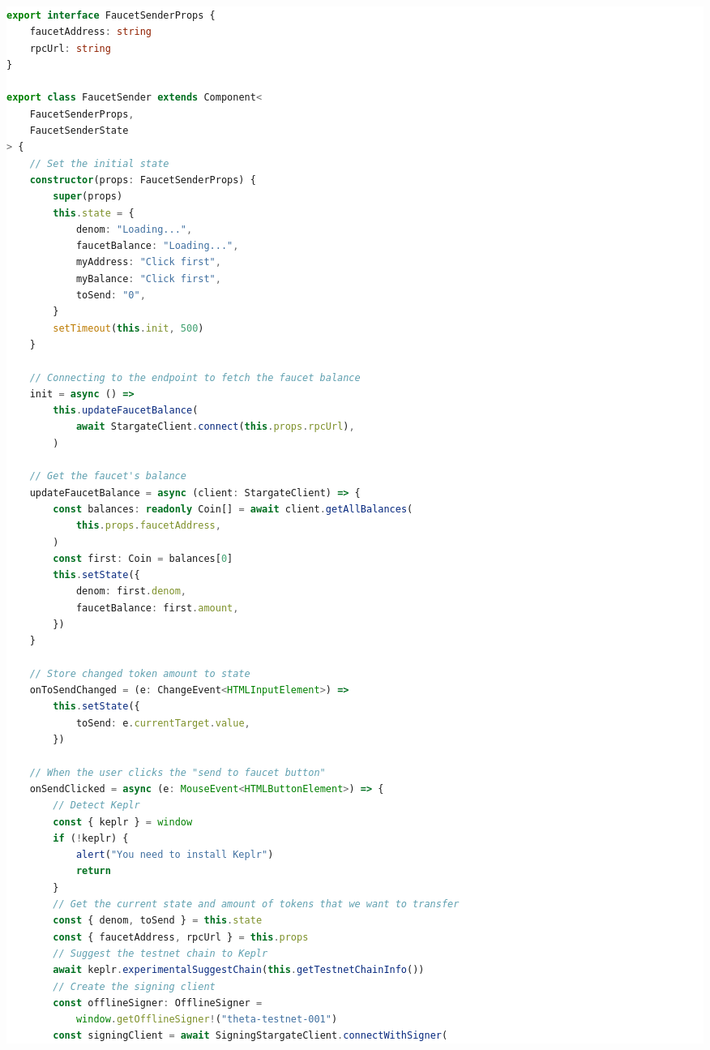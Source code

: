 ```typescript
export interface FaucetSenderProps {
    faucetAddress: string
    rpcUrl: string
}

export class FaucetSender extends Component<
    FaucetSenderProps,
    FaucetSenderState
> {
    // Set the initial state
    constructor(props: FaucetSenderProps) {
        super(props)
        this.state = {
            denom: "Loading...",
            faucetBalance: "Loading...",
            myAddress: "Click first",
            myBalance: "Click first",
            toSend: "0",
        }
        setTimeout(this.init, 500)
    }

    // Connecting to the endpoint to fetch the faucet balance
    init = async () =>
        this.updateFaucetBalance(
            await StargateClient.connect(this.props.rpcUrl),
        )

    // Get the faucet's balance
    updateFaucetBalance = async (client: StargateClient) => {
        const balances: readonly Coin[] = await client.getAllBalances(
            this.props.faucetAddress,
        )
        const first: Coin = balances[0]
        this.setState({
            denom: first.denom,
            faucetBalance: first.amount,
        })
    }

    // Store changed token amount to state
    onToSendChanged = (e: ChangeEvent<HTMLInputElement>) =>
        this.setState({
            toSend: e.currentTarget.value,
        })

    // When the user clicks the "send to faucet button"
    onSendClicked = async (e: MouseEvent<HTMLButtonElement>) => {
        // Detect Keplr
        const { keplr } = window
        if (!keplr) {
            alert("You need to install Keplr")
            return
        }
        // Get the current state and amount of tokens that we want to transfer
        const { denom, toSend } = this.state
        const { faucetAddress, rpcUrl } = this.props
        // Suggest the testnet chain to Keplr
        await keplr.experimentalSuggestChain(this.getTestnetChainInfo())
        // Create the signing client
        const offlineSigner: OfflineSigner =
            window.getOfflineSigner!("theta-testnet-001")
        const signingClient = await SigningStargateClient.connectWithSigner(
```